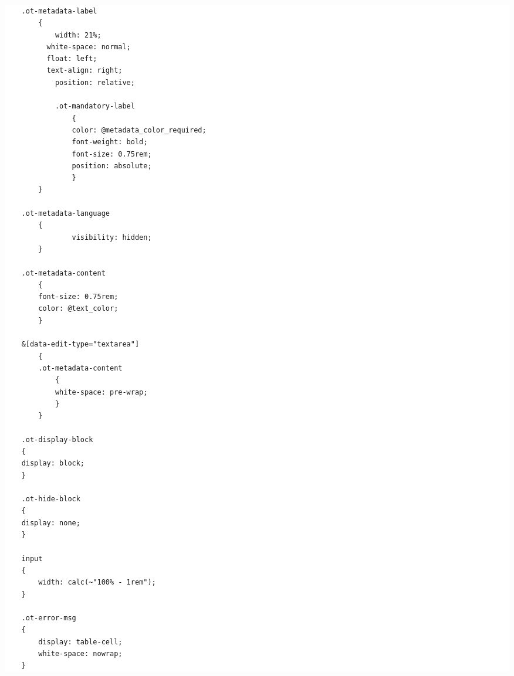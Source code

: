 		.ot-metadata-label
			{
				width: 21%;
			  white-space: normal;
			  float: left;
			  text-align: right;
				position: relative;
				
				.ot-mandatory-label
					{
					color: @metadata_color_required;
					font-weight: bold;
					font-size: 0.75rem;
					position: absolute;
					}
			}
		
		.ot-metadata-language
			{
					visibility: hidden;
			}

		.ot-metadata-content
			{
			font-size: 0.75rem;
			color: @text_color;
			}
			
		&[data-edit-type="textarea"]
			{
			.ot-metadata-content
				{
				white-space: pre-wrap;
				}
			}
		
		.ot-display-block
		{
		display: block;
		}
		
		.ot-hide-block
		{
		display: none;
		}
		
		input
		{
			width: calc(~"100% - 1rem");
		}
		
		.ot-error-msg
		{
			display: table-cell;
			white-space: nowrap;
		}
		